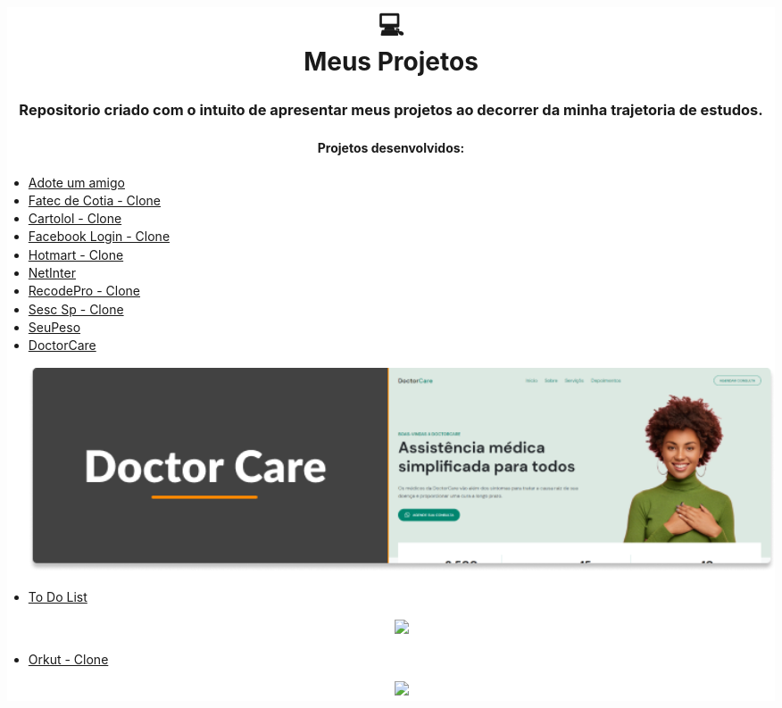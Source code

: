 <h1 align="center">
  💻<br>Meus Projetos
</h1>

<h3 align="center">
  Repositorio criado com o intuito de apresentar meus projetos ao decorrer da minha trajetoria de estudos.
</h3>

<h4 align="center">
  Projetos desenvolvidos:
</h5>

<ul>
  <li><a href="https://github.com/WillianStephano/Adote-um-Amigo">Adote um amigo </a></li>
  <li><a href="https://github.com/WillianStephano/Fatec-Cotia__Clone">Fatec de Cotia - Clone</a></li>
  <li><a href="https://github.com/WillianStephano/Cartolol__Clone">Cartolol - Clone</a></li>
  <li><a href="https://github.com/WillianStephano/Facebook__Clone/">Facebook Login - Clone</a></li>
  <li><a href="https://github.com/WillianStephano/Hotmart__Clone/">Hotmart - Clone</a></li>
  <li><a href="https://github.com/WillianStephano/NetInter">NetInter</a></li>
  <li><a href="https://github.com/WillianStephano/RecodePro-Clone">RecodePro - Clone</a></li>
  <li><a href="https://github.com/WillianStephano/SescSP-Clone">Sesc Sp - Clone</a></li>
  
  <li><a href="https://github.com/WillianStephano/Seu-Peso">SeuPeso</a></li>
  
  <li>
    <a href="https://github.com/WillianStephano/DoctorCare">DoctorCare
      <p align="center" id="live-06">
        <img src="DoctorCare-Banner.png" width="100%" />
      </p>
    </a>
  </li>

  <li>
    <a href="https://github.com/WillianStephano/To-Do-List">To Do List
     <p align="center" id="live-06">
        <img src="ToDoList-Banner.png" width="100%" />
      </p>
    </a>
  </li>

  <li>
    <a href="https://github.com/WillianStephano/Orkut-Clone">Orkut - Clone
      <p align="center" id="live-06">
        <img src="OrkutClone-Banner.png-Banner.png" width="100%" />
      </p>
    </a>
  </li>
